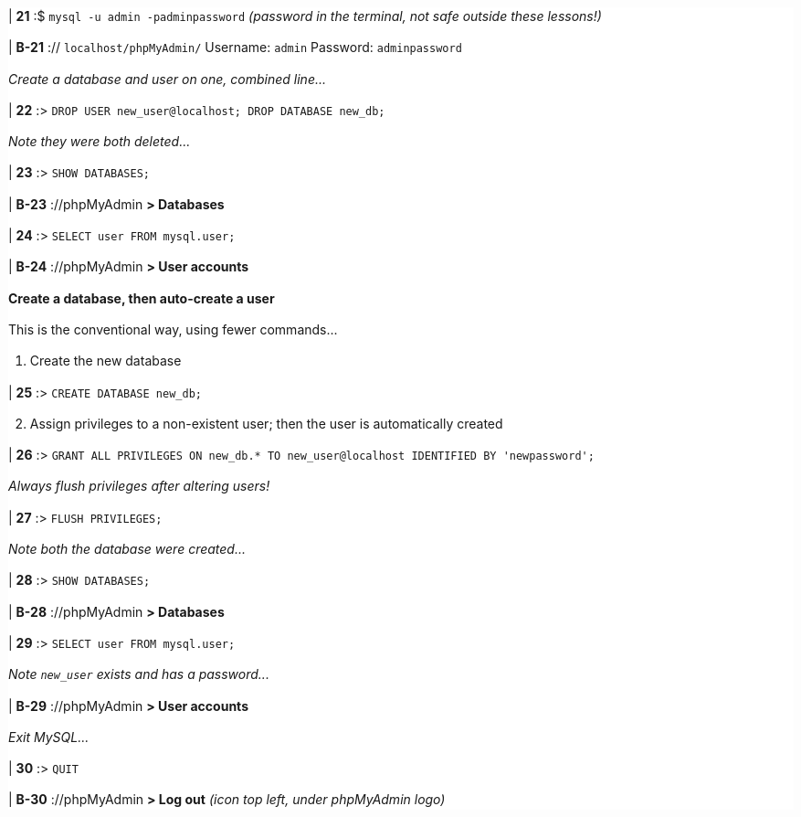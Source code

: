 | **21** :$ `mysql -u admin -padminpassword` *(password in the terminal, not safe outside these lessons!)*

| **B-21** :// `localhost/phpMyAdmin/` Username: `admin` Password: `adminpassword`

*Create a database and user on one, combined line...*

| **22** :> `DROP USER new_user@localhost; DROP DATABASE new_db;`

*Note they were both deleted...*

| **23** :> `SHOW DATABASES;`

| **B-23** ://phpMyAdmin **> Databases**

| **24** :> `SELECT user FROM mysql.user;`

| **B-24** ://phpMyAdmin **> User accounts**

**Create a database, then auto-create a user**

This is the conventional way, using fewer commands...

1. Create the new database

| **25** :> `CREATE DATABASE new_db;`

2. Assign privileges to a non-existent user; then the user is automatically created

| **26** :> `GRANT ALL PRIVILEGES ON new_db.* TO new_user@localhost IDENTIFIED BY 'newpassword';`

*Always flush privileges after altering users!*

| **27** :> `FLUSH PRIVILEGES;`

*Note both the database were created...*

| **28** :> `SHOW DATABASES;`

| **B-28** ://phpMyAdmin **> Databases**

| **29** :> `SELECT user FROM mysql.user;`

*Note `new_user` exists and has a password...*

| **B-29** ://phpMyAdmin **> User accounts**

*Exit MySQL...*

| **30** :> `QUIT`

| **B-30** ://phpMyAdmin **> Log out** *(icon top left, under phpMyAdmin logo)*
